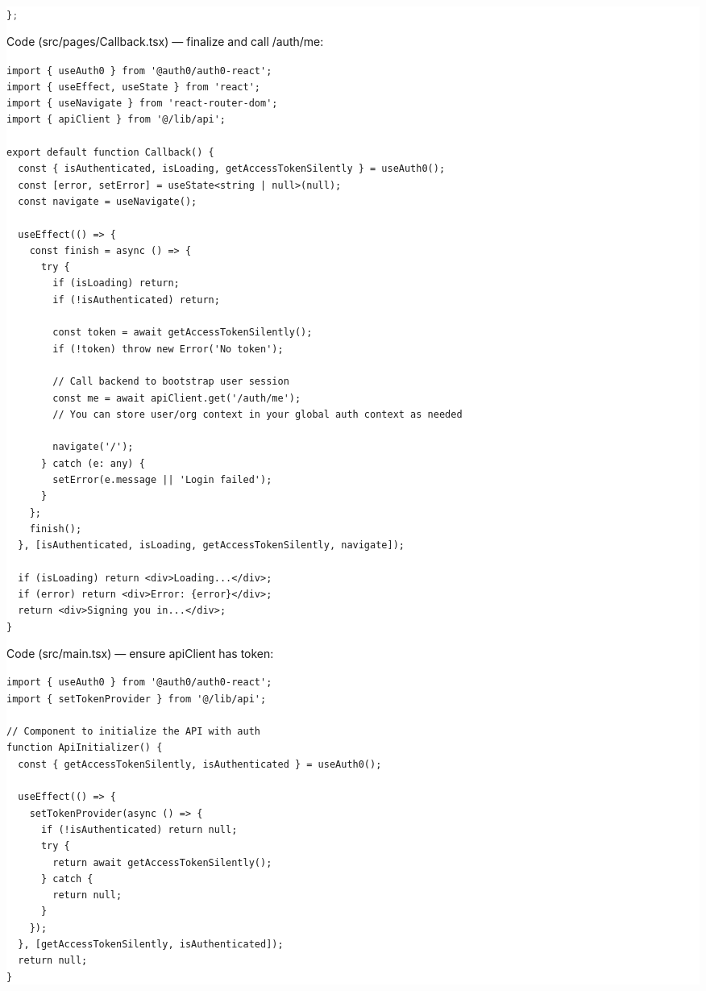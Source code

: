 ```ts
};
```

Code (src/pages/Callback.tsx) — finalize and call /auth/me:
```tsx
import { useAuth0 } from '@auth0/auth0-react';
import { useEffect, useState } from 'react';
import { useNavigate } from 'react-router-dom';
import { apiClient } from '@/lib/api';

export default function Callback() {
  const { isAuthenticated, isLoading, getAccessTokenSilently } = useAuth0();
  const [error, setError] = useState<string | null>(null);
  const navigate = useNavigate();

  useEffect(() => {
    const finish = async () => {
      try {
        if (isLoading) return;
        if (!isAuthenticated) return;

        const token = await getAccessTokenSilently();
        if (!token) throw new Error('No token');

        // Call backend to bootstrap user session
        const me = await apiClient.get('/auth/me');
        // You can store user/org context in your global auth context as needed

        navigate('/');
      } catch (e: any) {
        setError(e.message || 'Login failed');
      }
    };
    finish();
  }, [isAuthenticated, isLoading, getAccessTokenSilently, navigate]);

  if (isLoading) return <div>Loading...</div>;
  if (error) return <div>Error: {error}</div>;
  return <div>Signing you in...</div>;
}
```

Code (src/main.tsx) — ensure apiClient has token:
```tsx
import { useAuth0 } from '@auth0/auth0-react';
import { setTokenProvider } from '@/lib/api';

// Component to initialize the API with auth
function ApiInitializer() {
  const { getAccessTokenSilently, isAuthenticated } = useAuth0();

  useEffect(() => {
    setTokenProvider(async () => {
      if (!isAuthenticated) return null;
      try {
        return await getAccessTokenSilently();
      } catch {
        return null;
      }
    });
  }, [getAccessTokenSilently, isAuthenticated]);
  return null;
}
```
